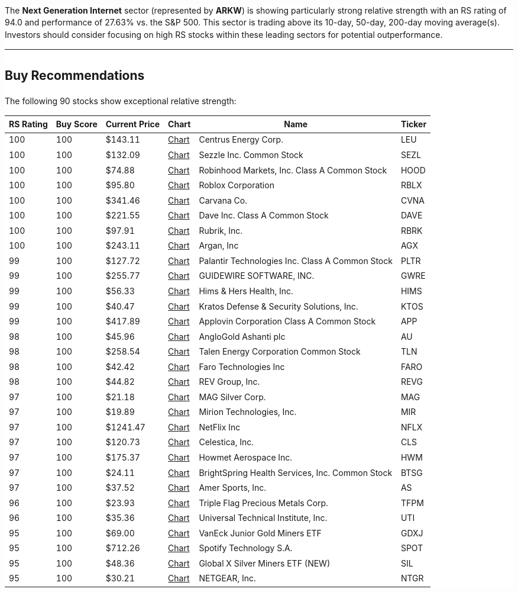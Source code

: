 The **Next Generation Internet** sector (represented by **ARKW**) is showing particularly strong relative strength with an RS rating of 94.0 and performance of 27.63% vs. the S&P 500. This sector is trading above its 10-day, 50-day, 200-day moving average(s). Investors should consider focusing on high RS stocks within these leading sectors for potential outperformance.

---

## **Buy Recommendations**

The following 90 stocks show exceptional relative strength:

| RS Rating | Buy Score | Current Price | Chart | Name | Ticker |
|-----------|-----------|---------------|-------|------|--------|
| 100 | 100 | $143.11 | [Chart](https://www.tradingview.com/chart/?symbol=LEU) | Centrus Energy Corp. | LEU |
| 100 | 100 | $132.09 | [Chart](https://www.tradingview.com/chart/?symbol=SEZL) | Sezzle Inc. Common Stock | SEZL |
| 100 | 100 | $74.88 | [Chart](https://www.tradingview.com/chart/?symbol=HOOD) | Robinhood Markets, Inc. Class A Common Stock | HOOD |
| 100 | 100 | $95.80 | [Chart](https://www.tradingview.com/chart/?symbol=RBLX) | Roblox Corporation | RBLX |
| 100 | 100 | $341.46 | [Chart](https://www.tradingview.com/chart/?symbol=CVNA) | Carvana Co. | CVNA |
| 100 | 100 | $221.55 | [Chart](https://www.tradingview.com/chart/?symbol=DAVE) | Dave Inc. Class A Common Stock | DAVE |
| 100 | 100 | $97.91 | [Chart](https://www.tradingview.com/chart/?symbol=RBRK) | Rubrik, Inc. | RBRK |
| 100 | 100 | $243.11 | [Chart](https://www.tradingview.com/chart/?symbol=AGX) | Argan, Inc | AGX |
| 99 | 100 | $127.72 | [Chart](https://www.tradingview.com/chart/?symbol=PLTR) | Palantir Technologies Inc. Class A Common Stock | PLTR |
| 99 | 100 | $255.77 | [Chart](https://www.tradingview.com/chart/?symbol=GWRE) | GUIDEWIRE SOFTWARE, INC. | GWRE |
| 99 | 100 | $56.33 | [Chart](https://www.tradingview.com/chart/?symbol=HIMS) | Hims & Hers Health, Inc. | HIMS |
| 99 | 100 | $40.47 | [Chart](https://www.tradingview.com/chart/?symbol=KTOS) | Kratos Defense & Security Solutions, Inc. | KTOS |
| 99 | 100 | $417.89 | [Chart](https://www.tradingview.com/chart/?symbol=APP) | Applovin Corporation Class A Common Stock | APP |
| 98 | 100 | $45.96 | [Chart](https://www.tradingview.com/chart/?symbol=AU) | AngloGold Ashanti plc | AU |
| 98 | 100 | $258.54 | [Chart](https://www.tradingview.com/chart/?symbol=TLN) | Talen Energy Corporation Common Stock | TLN |
| 98 | 100 | $42.42 | [Chart](https://www.tradingview.com/chart/?symbol=FARO) | Faro Technologies Inc | FARO |
| 98 | 100 | $44.82 | [Chart](https://www.tradingview.com/chart/?symbol=REVG) | REV Group, Inc. | REVG |
| 97 | 100 | $21.18 | [Chart](https://www.tradingview.com/chart/?symbol=MAG) | MAG Silver Corp. | MAG |
| 97 | 100 | $19.89 | [Chart](https://www.tradingview.com/chart/?symbol=MIR) | Mirion Technologies, Inc. | MIR |
| 97 | 100 | $1241.47 | [Chart](https://www.tradingview.com/chart/?symbol=NFLX) | NetFlix Inc | NFLX |
| 97 | 100 | $120.73 | [Chart](https://www.tradingview.com/chart/?symbol=CLS) | Celestica, Inc. | CLS |
| 97 | 100 | $175.37 | [Chart](https://www.tradingview.com/chart/?symbol=HWM) | Howmet Aerospace Inc. | HWM |
| 97 | 100 | $24.11 | [Chart](https://www.tradingview.com/chart/?symbol=BTSG) | BrightSpring Health Services, Inc. Common Stock | BTSG |
| 97 | 100 | $37.52 | [Chart](https://www.tradingview.com/chart/?symbol=AS) | Amer Sports, Inc. | AS |
| 96 | 100 | $23.93 | [Chart](https://www.tradingview.com/chart/?symbol=TFPM) | Triple Flag Precious Metals Corp. | TFPM |
| 96 | 100 | $35.36 | [Chart](https://www.tradingview.com/chart/?symbol=UTI) | Universal Technical Institute, Inc. | UTI |
| 95 | 100 | $69.00 | [Chart](https://www.tradingview.com/chart/?symbol=GDXJ) | VanEck Junior Gold Miners ETF | GDXJ |
| 95 | 100 | $712.26 | [Chart](https://www.tradingview.com/chart/?symbol=SPOT) | Spotify Technology S.A. | SPOT |
| 95 | 100 | $48.36 | [Chart](https://www.tradingview.com/chart/?symbol=SIL) | Global X Silver Miners ETF (NEW) | SIL |
| 95 | 100 | $30.21 | [Chart](https://www.tradingview.com/chart/?symbol=NTGR) | NETGEAR, Inc. | NTGR |
